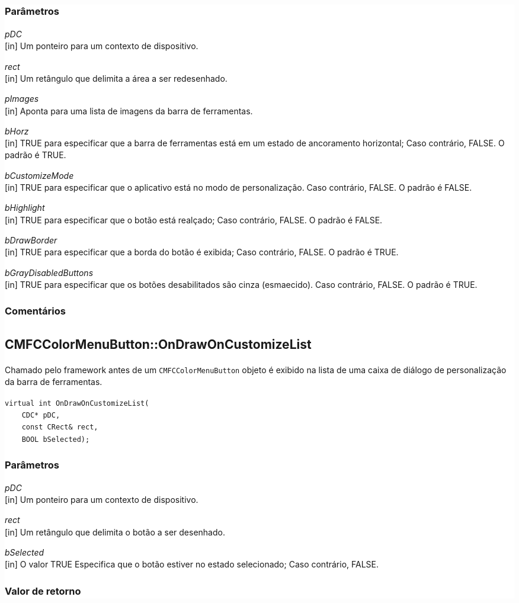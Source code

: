 ### <a name="parameters"></a>Parâmetros

*pDC*<br/>
[in] Um ponteiro para um contexto de dispositivo.

*rect*<br/>
[in] Um retângulo que delimita a área a ser redesenhado.

*pImages*<br/>
[in] Aponta para uma lista de imagens da barra de ferramentas.

*bHorz*<br/>
[in] TRUE para especificar que a barra de ferramentas está em um estado de ancoramento horizontal; Caso contrário, FALSE. O padrão é TRUE.

*bCustomizeMode*<br/>
[in] TRUE para especificar que o aplicativo está no modo de personalização. Caso contrário, FALSE. O padrão é FALSE.

*bHighlight*<br/>
[in] TRUE para especificar que o botão está realçado; Caso contrário, FALSE. O padrão é FALSE.

*bDrawBorder*<br/>
[in] TRUE para especificar que a borda do botão é exibida; Caso contrário, FALSE. O padrão é TRUE.

*bGrayDisabledButtons*<br/>
[in] TRUE para especificar que os botões desabilitados são cinza (esmaecido). Caso contrário, FALSE. O padrão é TRUE.

### <a name="remarks"></a>Comentários

##  <a name="ondrawoncustomizelist"></a>  CMFCColorMenuButton::OnDrawOnCustomizeList

Chamado pelo framework antes de um `CMFCColorMenuButton` objeto é exibido na lista de uma caixa de diálogo de personalização da barra de ferramentas.

```
virtual int OnDrawOnCustomizeList(
    CDC* pDC,
    const CRect& rect,
    BOOL bSelected);
```

### <a name="parameters"></a>Parâmetros

*pDC*<br/>
[in] Um ponteiro para um contexto de dispositivo.

*rect*<br/>
[in] Um retângulo que delimita o botão a ser desenhado.

*bSelected*<br/>
[in] O valor TRUE Especifica que o botão estiver no estado selecionado; Caso contrário, FALSE.

### <a name="return-value"></a>Valor de retorno
